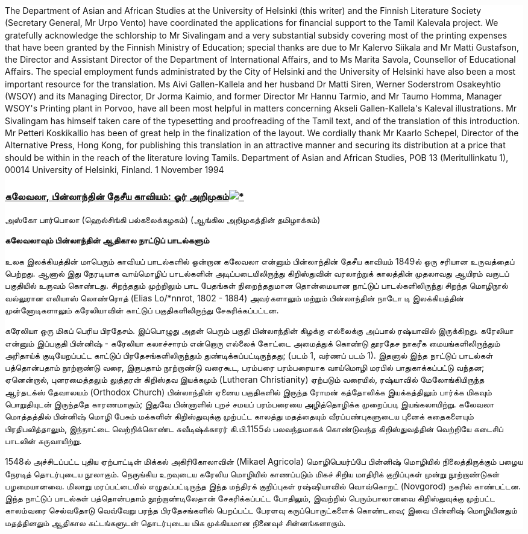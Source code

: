 The Department of Asian and African Studies at the University of Helsinki (this writer) and the Finnish Literature Society (Secretary General, Mr Urpo Vento) have coordinated the applications for financial support to the Tamil Kalevala project. We gratefully acknowledge the schlorship to Mr Sivalingam and a very substantial subsidy covering most of the printing expenses that have been granted by the Finnish Ministry of Education; special thanks are due to Mr Kalervo Siikala and Mr Matti Gustafson, the Director and Assistant Director of the Department of International Affairs, and to Ms Marita Savola, Counsellor of Educational Affairs. The special employment funds administrated by the City of Helsinki and the University of Helsinki have also been a most important resource for the translation. Ms Aivi Gallen-Kallela and her husband Dr Matti Siren, Werner Soderstrom Osakeyhtio (WSOY) and its Managing Director, Dr Jorma Kaimio, and former Director Mr Hannu Tarmio, and Mr Taumo Homma, Manager WSOY's Printing plant in Porvoo, have all been most helpful in matters concerning Akseli Gallen-Kallela's Kaleval illustrations. Mr Sivalingam has himself taken care of the typesetting and proofreading of the Tamil text, and of the translation of this introduction. Mr Petteri Koskikallio has been of great help in the finalization of the layout. We cordially thank Mr Kaarlo Schepel, Director of the Alternative Press, Hong Kong, for publishing this translation in an attractive manner and securing its distribution at a price that should be within in the reach of the literature loving Tamils.
Department of Asian and African Studies,
POB 13 (Meritullinkatu 1),
00014 University of Helsinki,
Finland.
1 November 1994
[]()

### [கலேவலா, பின்லாந்தின் தேசீய காவியம்: ஓர் அறிமுகம்]()[![ * ](http://www.tamil.net/icons/up.gif)](https://www.projectmadurai.org/pm_etexts/utf8/pmuni0032_01.html#top)

அஸ்கோ பார்பொலா (ஹெல்சிங்கி பல்கலைக்கழகம்)
(ஆங்கில அறிமுகத்தின் தமிழாக்கம்)

**கலேவலாவும் பின்லாந்தின் ஆதிகால நாட்டுப் பாடல்களும்**

உலக இலக்கியத்தின் மாபெரும் காவியப் பாடல்களில் ஒன்றான கலேவலா என்னும் பின்லாந்தின் தேசீய காவியம் 1849ல் ஒரு சரியான உருவத்தைப் பெற்றது. ஆனால் இது நேரடியாக வாய்மொழிப் பாடல்களின் அடிப்படையிலிருந்து கிறிஸ்துவின் வரலாற்றுக் காலத்தின் முதலாவது ஆயிரம் வருடப் பகுதியில் உருவம் கொண்டது. சிறந்ததும் முற்றிலும் பாட பேதங்கள் நிறைந்ததுமான தொன்மையான நாட்டுப் பாடல்களிலிருந்து சிறந்த மொழிநூல் வல்லுரான எலியாஸ் லொண்ரொத் (Elias Lo/*nnrot, 1802 - 1884) அவர்களாலும் மற்றும் பின்லாந்தின் நாடோ டி இலக்கியத்தின் முன்னோடிகளாலும் கரேலியாவின் காட்டுப் பகுதிகளிலிருந்து சேகரிக்கப்பட்டன.

கரேலியா ஒரு மிகப் பெரிய பிரதேசம். இப்பொழுது அதன் பெரும் பகுதி பின்லாந்தின் கிழக்கு எல்லைக்கு அப்பால் ரஷ்யாவில் இருக்கிறது. கரேலியா என்னும் இப்பகுதி பின்னிஷ் - கரேலியா கலாச்சாரம் என்றொரு எல்லைக் கோட்டை அமைத்துக் கொண்டு தூரதேச நாகரீக மையங்களிலிருந்தும் அரிதாய்க் குடியேறப்பட்ட காட்டுப் பிரதேசங்களிலிருந்தும் துண்டிக்கப்பட்டிருந்தது; (படம் 1, வர்ணப் படம் 1). இதனால் இந்த நாட்டுப் பாடல்கள் பத்தொன்பதாம் நூற்றாண்டு வரை, இருபதாம் நூற்றாண்டு வரைகூட, பரம்பரை பரம்பரையாக வாய்மொழி மரபில் பாதுகாக்கப்பட்டு வந்தன; ஏனென்றால், புனரமைத்தலும் லுத்தரன் கிறிஸ்தவ இயக்கமும் (Lutheran Christianity) ஏற்படும் வரையில், ரஷ்யாவில் மேலோங்கியிருந்த ஆர்தடக்ஸ் தேவாலயம் (Orthodox Church) பின்லாந்தின் ஏனைய பகுதிகளில் இருந்த ரோமன் கத்தோலிக்க இயக்கத்திலும் பார்க்க மிகவும் பொறுதியுடன் இருந்ததே காரணமாகும்; இதுவே பின்னாளில் புறச் சமயப் பரம்பரையை அழித்தொழிக்க முறைப்படி இயங்கலாயிற்று. கலேவலா மொத்தத்தில் பின்னிஷ் மொழி பேசும் மக்களின் கிறிஸ்துவுக்கு முற்பட்ட காலத்து மதத்தையும் வீரப்பண்புகளுடைய புனைக் கதைகளையும் பிரதிபலித்தாலும், இந்நாட்டை வெற்றிக்கொண்ட சுவீடிஷ்க்காரர் கி.பி.1155ல் பலவந்தமாகக் கொண்டுவந்த கிறிஸ்துவத்தின் வெற்றியே கடைசிப் பாடலின் கருவாயிற்று.

1548ல் அச்சிடப்பட்ட புதிய ஏற்பாட்டின் மிக்கல் அகிரிகோலாவின் (Mikael Agricola) மொழிபெயர்ப்பே பின்னிஷ் மொழியில் நிலைத்திருக்கும் பழைய நேரடித் தொடர்புடைய நூலாகும். நெருங்கிய உறவுடைய கரேலிய மொழியில் காணப்படும் மிகச் சிறிய மாதிரிக் குறிப்புகள் முன்று நூற்றாண்டுகள் பழமையானவை. மிலாறு மரப்பட்டையில் எழுதப்பட்டிருந்த இந்த மந்திரக் குறிப்புகள் ரஷ்ஷியாவில் வொவ்கொறட் (Novgorod) நகரில் காண்பட்டன. இந்த நாட்டுப் பாடல்கள் பத்தொன்பதாம் நூற்றாண்டிலேதான் சேகரிக்கப்பட்ட போதிலும், இவற்றில் பெரும்பாலானவை கிறிஸ்துவுக்கு முற்பட்ட காலம்வரை செல்வதோடு வெவ்வேறு பரந்த பிரதேசங்களில் பெறப்பட்ட பேரளவு கருப்பொருட்களைக் கொண்டவை; இவை பின்னிஷ் மொழியினதும் மதத்தினதும் ஆதிகால கட்டங்களுடன் தொடர்புடைய மிக முக்கியமான நினைவுச் சின்னங்களாகும்.
